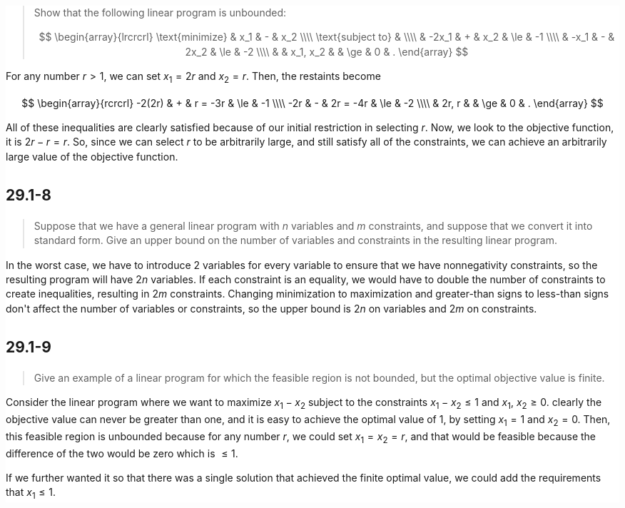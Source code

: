> Show that the following linear program is unbounded:
>
> $$
> \begin{array}{lrcrcrl}
> \text{minimize}   &   x_1 & - &  x_2 \\\\
> \text{subject to} & \\\\
>                   & -2x_1 & + &  x_2   & \le & -1 \\\\
>                   &  -x_1 & - & 2x_2   & \le & -2 \\\\
>                   &       & x_1, x_2 & & \ge &  0 & .
> \end{array}
> $$

For any number $r > 1$, we can set $x_1 = 2r$ and $x_2 = r$. Then, the restaints become

$$
\begin{array}{rcrcrl}
-2(2r) & + &  r = -3r & \le & -1 \\\\
   -2r & - & 2r = -4r & \le & -2 \\\\
       & 2r, r &      & \ge &  0 & .
\end{array}
$$

All of these inequalities are clearly satisfied because of our initial restriction in selecting $r$. Now, we look to the objective function, it is $2r - r = r$. So, since we can select $r$ to be arbitrarily large, and still satisfy all of the constraints, we can achieve an arbitrarily large value of the objective function.

## 29.1-8

> Suppose that we have a general linear program with $n$ variables and $m$ constraints, and suppose that we convert it into standard form. Give an upper bound on the number of variables and constraints in the resulting linear program.

In the worst case, we have to introduce 2 variables for every variable to ensure that we have nonnegativity constraints, so the resulting program will have $2n$ variables. If each constraint is an equality, we would have to double the number of constraints to create inequalities, resulting in $2m$ constraints. Changing minimization to maximization and greater-than signs to less-than signs don't affect the number of variables or constraints, so the upper bound is $2n$ on variables and $2m$ on constraints.

## 29.1-9

> Give an example of a linear program for which the feasible region is not bounded, but the optimal objective value is finite.

Consider the linear program where we want to maximize $x_1 − x_2$ subject to the constraints $x_1 − x_2 \le 1$ and $x_1$, $x_2 \ge 0$. clearly the objective value can never be greater than one, and it is easy to achieve the optimal value of $1$, by setting $x_1 = 1$ and $x_2 = 0$. Then, this feasible region is unbounded because for any number $r$, we could set $x_1 = x_2 = r$, and that would be feasible because the difference of the two would be zero which is $\le 1$.

If we further wanted it so that there was a single solution that achieved the finite optimal value, we could add the requirements that $x_1 \le 1$.
